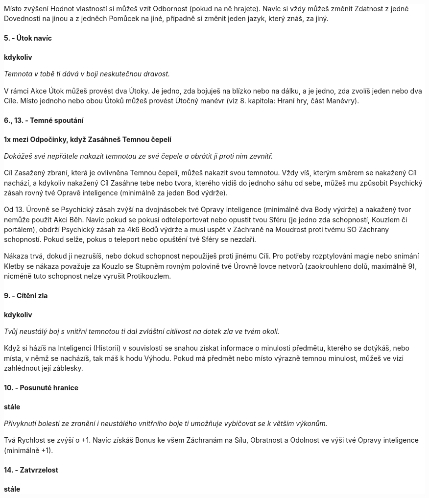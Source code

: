 Místo zvýšení Hodnot vlastností si můžeš vzít Odbornost (pokud na ně hrajete). Navíc si vždy můžeš změnit Zdatnost z jedné Dovednosti na jinou a z jedněch Pomůcek na jiné, případně si změnit jeden jazyk, který znáš, za jiný.

#### 5. - Útok navíc

**kdykoliv**

*Temnota v tobě ti dává v boji neskutečnou dravost.*

V rámci Akce Útok můžeš provést dva Útoky. Je jedno, zda bojuješ na blízko nebo na dálku, a je jedno, zda zvolíš jeden nebo dva Cíle. Místo jednoho nebo obou Útoků můžeš provést Útočný manévr (viz 8\. kapitola: Hraní hry, část Manévry).

#### 6., 13. - Temné spoutání

**1x mezi Odpočinky, když Zasáhneš Temnou čepelí**

*Dokážeš své nepřátele nakazit temnotou ze své čepele a obrátit ji proti nim zevnitř.*

Cíl Zasažený zbraní, která je ovlivněna Temnou čepelí, můžeš nakazit svou temnotou. Vždy víš, kterým směrem se nakažený Cíl nachází, a kdykoliv nakažený Cíl Zasáhne tebe nebo tvora, kterého vidíš do jednoho sáhu od sebe, můžeš mu způsobit Psychický zásah rovný tvé Opravě inteligence (minimálně za jeden Bod výdrže).

Od 13. Úrovně se Psychický zásah zvýší na dvojnásobek tvé Opravy inteligence (minimálně dva Body výdrže) a nakažený tvor nemůže použít Akci Běh. Navíc pokud se pokusí odteleportovat nebo opustit tvou Sféru (je jedno zda schopností, Kouzlem či portálem), obdrží Psychický zásah za 4k6 Bodů výdrže a musí uspět v Záchraně na Moudrost proti tvému SO Záchrany schopností. Pokud selže, pokus o teleport nebo opuštění tvé Sféry se nezdaří.

Nákaza trvá, dokud ji nezrušíš, nebo dokud schopnost nepoužiješ proti jinému Cíli. Pro potřeby rozptylování magie nebo snímání Kletby se nákaza považuje za Kouzlo se Stupněm rovným polovině tvé Úrovně lovce netvorů (zaokrouhleno dolů, maximálně 9), nicméně tuto schopnost nelze vyrušit Protikouzlem.

#### 9.  - Cítění zla

**kdykoliv**

*Tvůj neustálý boj s vnitřní temnotou ti dal zvláštní citlivost na dotek zla ve tvém okolí.*

Když si házíš na Inteligenci (Historii) v souvislosti se snahou získat informace o minulosti předmětu, kterého se dotýkáš, nebo místa, v němž se nacházíš, tak máš k hodu Výhodu. Pokud má předmět nebo místo výrazně temnou minulost, můžeš ve vizi zahlédnout její záblesky.

#### 10.  - Posunuté hranice

**stále**

*Přivyknutí bolesti ze zranění i neustálého vnitřního boje ti umožňuje vybičovat se k větším výkonům.*

Tvá Rychlost se zvýší o +1. Navíc získáš Bonus ke všem Záchranám na Sílu, Obratnost a Odolnost ve výši tvé Opravy inteligence (minimálně +1).

#### 14. - Zatvrzelost

**stále**
